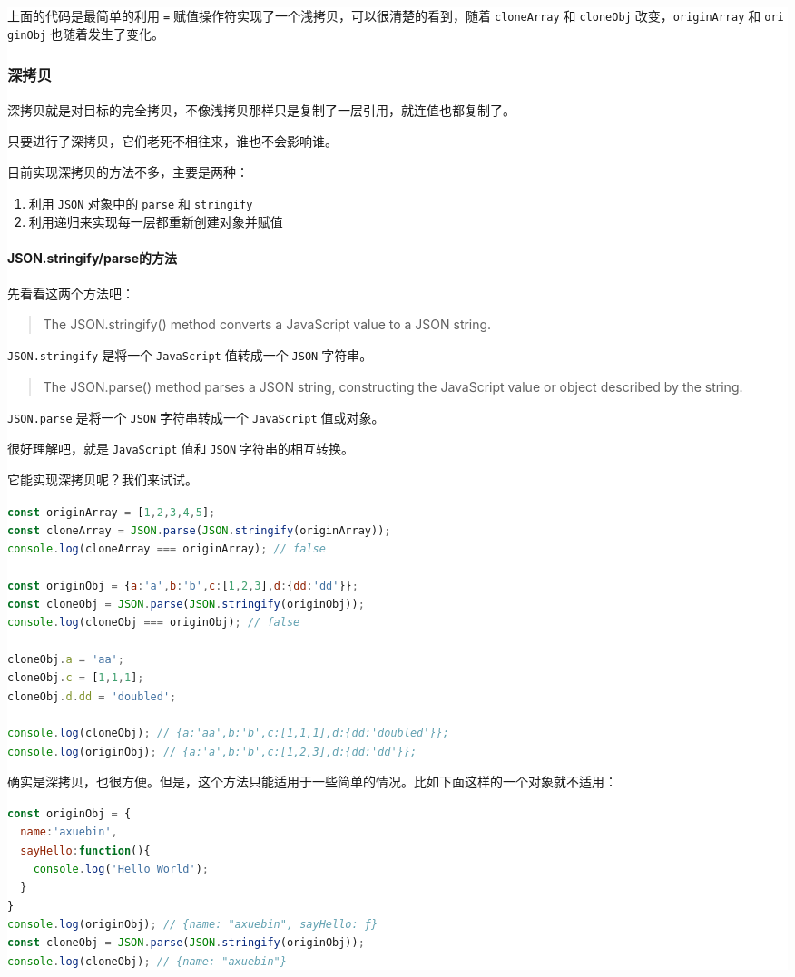 上面的代码是最简单的利用 `=` 赋值操作符实现了一个浅拷贝，可以很清楚的看到，随着 `cloneArray` 和 `cloneObj` 改变，`originArray` 和 `originObj` 也随着发生了变化。

### 深拷贝

深拷贝就是对目标的完全拷贝，不像浅拷贝那样只是复制了一层引用，就连值也都复制了。

只要进行了深拷贝，它们老死不相往来，谁也不会影响谁。

目前实现深拷贝的方法不多，主要是两种：

1. 利用 `JSON` 对象中的 `parse` 和 `stringify`
2. 利用递归来实现每一层都重新创建对象并赋值

#### JSON.stringify/parse的方法

先看看这两个方法吧：

> The JSON.stringify() method converts a JavaScript value to a JSON string.

`JSON.stringify` 是将一个 `JavaScript` 值转成一个 `JSON` 字符串。

> The JSON.parse() method parses a JSON string, constructing the JavaScript value or object described by the string.

`JSON.parse` 是将一个 `JSON` 字符串转成一个 `JavaScript` 值或对象。

很好理解吧，就是 `JavaScript` 值和 `JSON` 字符串的相互转换。

它能实现深拷贝呢？我们来试试。

```javascript
const originArray = [1,2,3,4,5];
const cloneArray = JSON.parse(JSON.stringify(originArray));
console.log(cloneArray === originArray); // false

const originObj = {a:'a',b:'b',c:[1,2,3],d:{dd:'dd'}};
const cloneObj = JSON.parse(JSON.stringify(originObj));
console.log(cloneObj === originObj); // false

cloneObj.a = 'aa';
cloneObj.c = [1,1,1];
cloneObj.d.dd = 'doubled';

console.log(cloneObj); // {a:'aa',b:'b',c:[1,1,1],d:{dd:'doubled'}};
console.log(originObj); // {a:'a',b:'b',c:[1,2,3],d:{dd:'dd'}};
```

确实是深拷贝，也很方便。但是，这个方法只能适用于一些简单的情况。比如下面这样的一个对象就不适用：

```javascript
const originObj = {
  name:'axuebin',
  sayHello:function(){
    console.log('Hello World');
  }
}
console.log(originObj); // {name: "axuebin", sayHello: ƒ}
const cloneObj = JSON.parse(JSON.stringify(originObj));
console.log(cloneObj); // {name: "axuebin"}
```
